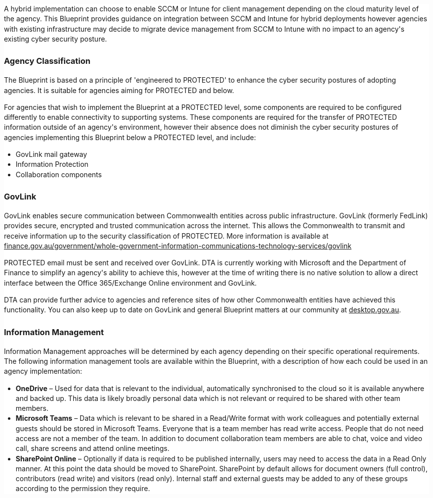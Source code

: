 A hybrid implementation can choose to enable SCCM or Intune for client management depending on the cloud maturity level of the agency. This Blueprint provides guidance on integration between SCCM and Intune for hybrid deployments however agencies with existing infrastructure may decide to migrate device management from SCCM to Intune with no impact to an agency's existing cyber security posture.

### Agency Classification

The Blueprint is based on a principle of 'engineered to PROTECTED' to enhance the cyber security postures of adopting agencies. It is suitable for agencies aiming for PROTECTED and below.

For agencies that wish to implement the Blueprint at a PROTECTED level, some components are required to be configured differently to enable connectivity to supporting systems. These components are required for the transfer of PROTECTED information outside of an agency's environment, however their absence does not diminish the cyber security postures of agencies implementing this Blueprint below a PROTECTED level, and include:

* GovLink mail gateway
* Information Protection
* Collaboration components

### GovLink

GovLink enables secure communication between Commonwealth entities across public infrastructure. GovLink \(formerly FedLink\) provides secure, encrypted and trusted communication across the internet. This allows the Commonwealth to transmit and receive information up to the security classification of PROTECTED. More information is available at [finance.gov.au/government/whole-government-information-communications-technology-services/govlink](https://www.finance.gov.au/government/whole-government-information-communications-technology-services/govlink)

PROTECTED email must be sent and received over GovLink. DTA is currently working with Microsoft and the Department of Finance to simplify an agency's ability to achieve this, however at the time of writing there is no native solution to allow a direct interface between the Office 365/Exchange Online environment and GovLink.

DTA can provide further advice to agencies and reference sites of how other Commonwealth entities have achieved this functionality. You can also keep up to date on GovLink and general Blueprint matters at our community at [desktop.gov.au](https://desktop.gov.au/).

### Information Management

Information Management approaches will be determined by each agency depending on their specific operational requirements. The following information management tools are available within the Blueprint, with a description of how each could be used in an agency implementation:

* **OneDrive** – Used for data that is relevant to the individual, automatically synchronised to the cloud so it is available anywhere and backed up. This data is likely broadly personal data which is not relevant or required to be shared with other team members.
* **Microsoft Teams** – Data which is relevant to be shared in a Read/Write format with work colleagues and potentially external guests should be stored in Microsoft Teams. Everyone that is a team member has read write access. People that do not need access are not a member of the team. In addition to document collaboration team members are able to chat, voice and video call, share screens and attend online meetings.
* **SharePoint Online** – Optionally if data is required to be published internally, users may need to access the data in a Read Only manner. At this point the data should be moved to SharePoint. SharePoint by default allows for document owners \(full control\), contributors \(read write\) and visitors \(read only\). Internal staff and external guests may be added to any of these groups according to the permission they require. 
